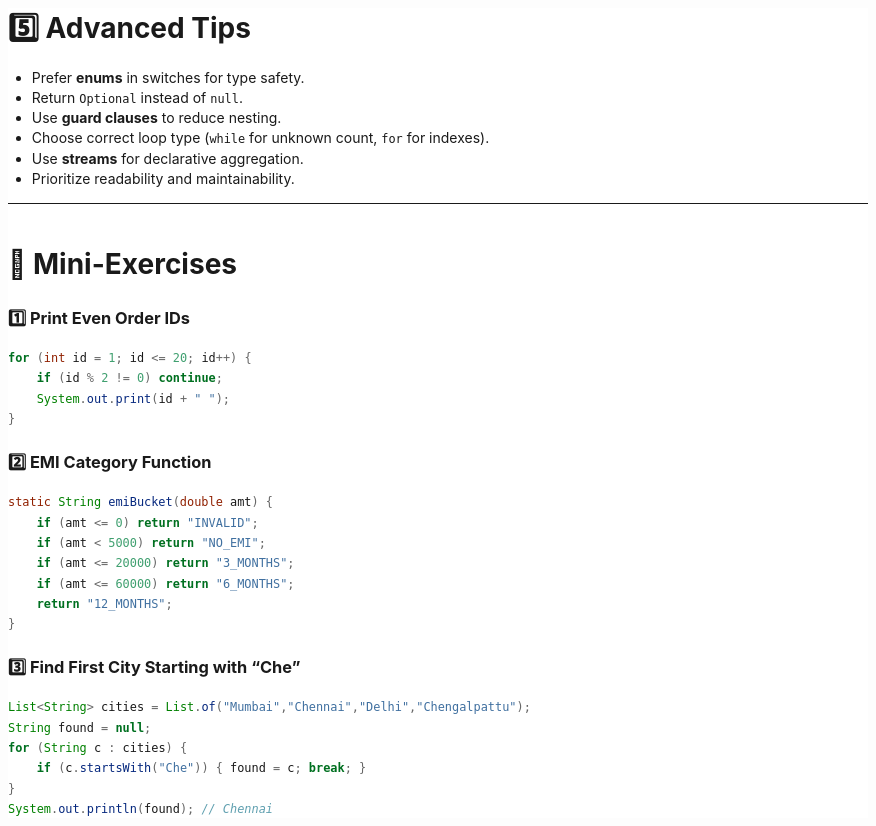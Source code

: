 
# 5️⃣ Advanced Tips
- Prefer **enums** in switches for type safety.  
- Return `Optional` instead of `null`.  
- Use **guard clauses** to reduce nesting.  
- Choose correct loop type (`while` for unknown count, `for` for indexes).  
- Use **streams** for declarative aggregation.  
- Prioritize readability and maintainability.  

---

# 🧩 Mini-Exercises

### 1️⃣ Print Even Order IDs
```java
for (int id = 1; id <= 20; id++) {
    if (id % 2 != 0) continue;
    System.out.print(id + " ");
}
```

### 2️⃣ EMI Category Function
```java
static String emiBucket(double amt) {
    if (amt <= 0) return "INVALID";
    if (amt < 5000) return "NO_EMI";
    if (amt <= 20000) return "3_MONTHS";
    if (amt <= 60000) return "6_MONTHS";
    return "12_MONTHS";
}
```

### 3️⃣ Find First City Starting with “Che”
```java
List<String> cities = List.of("Mumbai","Chennai","Delhi","Chengalpattu");
String found = null;
for (String c : cities) {
    if (c.startsWith("Che")) { found = c; break; }
}
System.out.println(found); // Chennai
```
